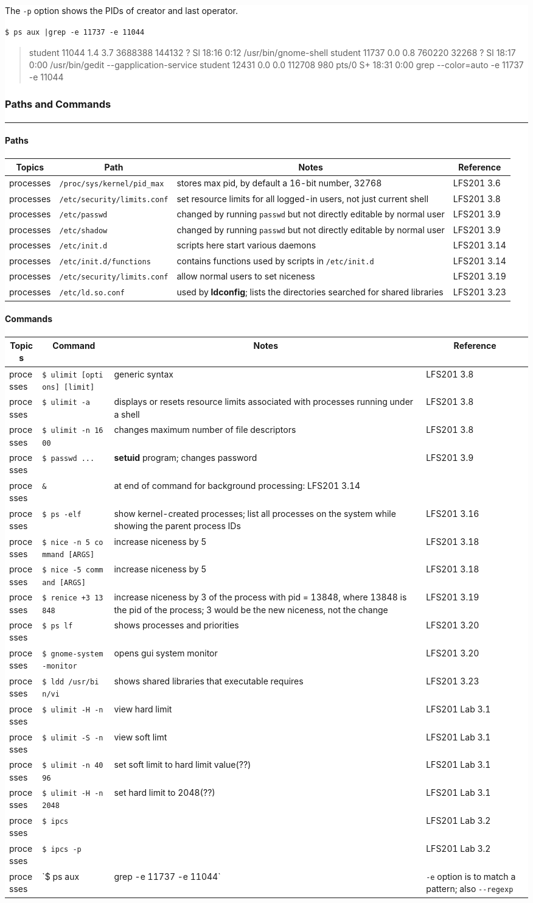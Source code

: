 The `-p` option shows the PIDs of creator and last operator.

`$ ps aux |grep -e 11737 -e 11044`  
> student   11044  1.4  3.7 3688388 144132 ?      Sl   18:16   0:12 /usr/bin/gnome-shell
> student   11737  0.0  0.8 760220 32268 ?        Sl   18:17   0:00 /usr/bin/gedit --gapplication-service
> student   12431  0.0  0.0 112708   980 pts/0    S+   18:31   0:00 grep --color=auto -e 11737 -e 11044

### Paths and Commands
----
  
#### Paths  

Topics | Path | Notes | Reference
------ | ---- | ----- | ---------
processes | `/proc/sys/kernel/pid_max` | stores max pid, by default a 16-bit number, 32768 | LFS201 3.6
processes | `/etc/security/limits.conf` | set resource limits for all logged-in users, not just current shell | LFS201 3.8 
processes | `/etc/passwd` | changed by running `passwd` but not directly editable by normal user | LFS201 3.9
processes | `/etc/shadow` | changed by running `passwd` but not directly editable by normal user | LFS201 3.9
processes | `/etc/init.d` | scripts here start various daemons | LFS201 3.14
processes | `/etc/init.d/functions` | contains functions used by scripts in `/etc/init.d` | LFS201 3.14
processes | `/etc/security/limits.conf` | allow normal users to set niceness | LFS201 3.19
processes | `/etc/ld.so.conf` | used by **ldconfig**; lists the directories searched for shared libraries | LFS201 3.23

#### Commands  

Topics | Command | Notes | Reference
------ | ------- | ----- | ---------
processes | `$ ulimit [options] [limit]` | generic syntax | LFS201 3.8
processes | `$ ulimit -a` | displays or resets resource limits associated with processes running under a shell | LFS201 3.8
processes | `$ ulimit -n 1600` | changes maximum number of file descriptors | LFS201 3.8
processes | `$ passwd ...` | **setuid** program; changes password | LFS201 3.9
processes | `&` | at end of command for background processing: LFS201 3.14
processes | `$ ps -elf` | show kernel-created processes; list all processes on the system while showing the parent process IDs | LFS201 3.16
processes | `$ nice -n 5 command [ARGS]` | increase niceness by 5 | LFS201 3.18
processes | `$ nice -5 command [ARGS]` | increase niceness by 5 | LFS201 3.18
processes | `$ renice +3 13848` | increase niceness by 3 of the process with pid = 13848, where 13848 is the pid of the process; 3 would be the new niceness, not the change | LFS201 3.19
processes | `$ ps lf` | shows processes and priorities | LFS201 3.20
processes | `$ gnome-system-monitor` | opens gui system monitor | LFS201 3.20
processes | `$ ldd /usr/bin/vi` | shows shared libraries that executable requires | LFS201 3.23
processes | `$ ulimit -H -n` | view hard limit | LFS201 Lab 3.1
processes | `$ ulimit -S -n` | view soft limt | LFS201 Lab 3.1
processes | `$ ulimit -n 4096` | set soft limit to hard limit value(??) | LFS201 Lab 3.1
processes | `$ ulimit -H -n 2048` | set hard limit to 2048(??) | LFS201 Lab 3.1
processes | `$ ipcs` |  | LFS201 Lab 3.2
processes | `$ ipcs -p` |  | LFS201 Lab 3.2
processes | `$ ps aux | grep -e 11737 -e 11044` | `-e` option is to match a pattern; also `--regexp` | LFS201 Lab 3.2
